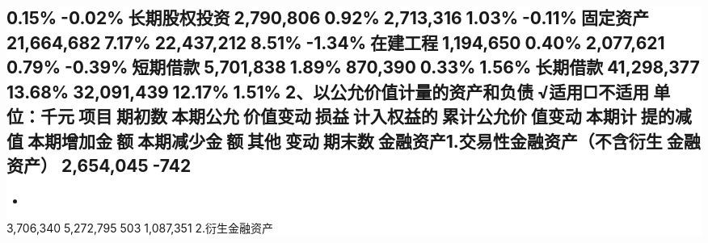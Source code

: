 0.15%
-0.02%
长期股权投资
2,790,806
0.92%
2,713,316
1.03%
-0.11%
固定资产
21,664,682
7.17%
22,437,212
8.51%
-1.34%
在建工程
1,194,650
0.40%
2,077,621
0.79%
-0.39%
短期借款
5,701,838
1.89%
870,390
0.33%
1.56%
长期借款
41,298,377
13.68%
32,091,439
12.17%
1.51%
2、以公允价值计量的资产和负债
√适用□不适用
单位：千元
项目
期初数
本期公允
价值变动
损益
计入权益的
累计公允价
值变动
本期计
提的减
值
本期增加金
额
本期减少金
额
其他
变动
期末数
金融资产1.交易性金融资产（不含衍生
金融资产）
2,654,045
-742
-
-
3,706,340
5,272,795
503
1,087,351
2.衍生金融资产